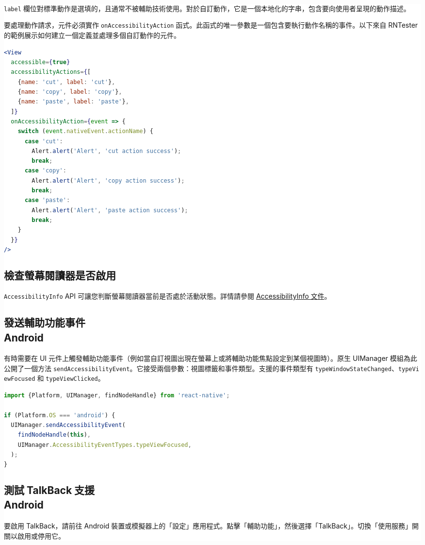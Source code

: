 `label` 欄位對標準動作是選填的，且通常不被輔助技術使用。對於自訂動作，它是一個本地化的字串，包含要向使用者呈現的動作描述。

要處理動作請求，元件必須實作 `onAccessibilityAction` 函式。此函式的唯一參數是一個包含要執行動作名稱的事件。以下來自 RNTester 的範例展示如何建立一個定義並處理多個自訂動作的元件。

```jsx
<View
  accessible={true}
  accessibilityActions={[
    {name: 'cut', label: 'cut'},
    {name: 'copy', label: 'copy'},
    {name: 'paste', label: 'paste'},
  ]}
  onAccessibilityAction={event => {
    switch (event.nativeEvent.actionName) {
      case 'cut':
        Alert.alert('Alert', 'cut action success');
        break;
      case 'copy':
        Alert.alert('Alert', 'copy action success');
        break;
      case 'paste':
        Alert.alert('Alert', 'paste action success');
        break;
    }
  }}
/>
```

## 檢查螢幕閱讀器是否啟用

`AccessibilityInfo` API 可讓您判斷螢幕閱讀器當前是否處於活動狀態。詳情請參閱 [AccessibilityInfo 文件](accessibilityinfo)。

## 發送輔助功能事件 <div class="label android">Android</div>

有時需要在 UI 元件上觸發輔助功能事件（例如當自訂視圖出現在螢幕上或將輔助功能焦點設定到某個視圖時）。原生 UIManager 模組為此公開了一個方法 `sendAccessibilityEvent`。它接受兩個參數：視圖標籤和事件類型。支援的事件類型有 `typeWindowStateChanged`、`typeViewFocused` 和 `typeViewClicked`。

```jsx
import {Platform, UIManager, findNodeHandle} from 'react-native';

if (Platform.OS === 'android') {
  UIManager.sendAccessibilityEvent(
    findNodeHandle(this),
    UIManager.AccessibilityEventTypes.typeViewFocused,
  );
}
```

## 測試 TalkBack 支援 <div class="label android">Android</div>

要啟用 TalkBack，請前往 Android 裝置或模擬器上的「設定」應用程式。點擊「輔助功能」，然後選擇「TalkBack」。切換「使用服務」開關以啟用或停用它。
